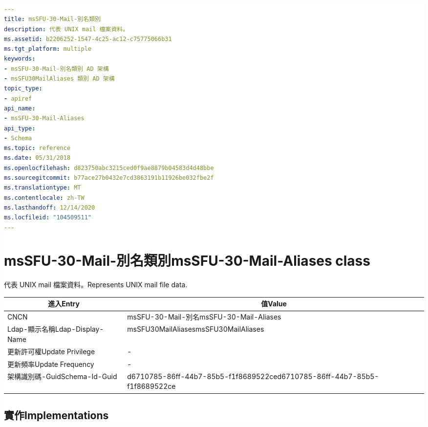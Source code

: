 ```yaml
---
title: msSFU-30-Mail-別名類別
description: 代表 UNIX mail 檔案資料。
ms.assetid: b2206252-1547-4c25-ac12-c75775066b31
ms.tgt_platform: multiple
keywords:
- msSFU-30-Mail-別名類別 AD 架構
- msSFU30MailAliases 類別 AD 架構
topic_type:
- apiref
api_name:
- msSFU-30-Mail-Aliases
api_type:
- Schema
ms.topic: reference
ms.date: 05/31/2018
ms.openlocfilehash: d823750abc3215ced0f9ae8879b04583d4d48bbe
ms.sourcegitcommit: b77ace27b0432e7cd3863191b11926be032fbe2f
ms.translationtype: MT
ms.contentlocale: zh-TW
ms.lasthandoff: 12/14/2020
ms.locfileid: "104509511"
---
```

# <a name="mssfu-30-mail-aliases-class"></a><span data-ttu-id="49df6-105">msSFU-30-Mail-別名類別</span><span class="sxs-lookup"><span data-stu-id="49df6-105">msSFU-30-Mail-Aliases class</span></span>

<span data-ttu-id="49df6-106">代表 UNIX mail 檔案資料。</span><span class="sxs-lookup"><span data-stu-id="49df6-106">Represents UNIX mail file data.</span></span>



| <span data-ttu-id="49df6-107">進入</span><span class="sxs-lookup"><span data-stu-id="49df6-107">Entry</span></span> | <span data-ttu-id="49df6-108">值</span><span class="sxs-lookup"><span data-stu-id="49df6-108">Value</span></span> |
|-------------------|--------------------------------------|
| <span data-ttu-id="49df6-109">CN</span><span class="sxs-lookup"><span data-stu-id="49df6-109">CN</span></span>                | <span data-ttu-id="49df6-110">msSFU-30-Mail-別名</span><span class="sxs-lookup"><span data-stu-id="49df6-110">msSFU-30-Mail-Aliases</span></span>                |
| <span data-ttu-id="49df6-111">Ldap-顯示名稱</span><span class="sxs-lookup"><span data-stu-id="49df6-111">Ldap-Display-Name</span></span> | <span data-ttu-id="49df6-112">msSFU30MailAliases</span><span class="sxs-lookup"><span data-stu-id="49df6-112">msSFU30MailAliases</span></span>                   |
| <span data-ttu-id="49df6-113">更新許可權</span><span class="sxs-lookup"><span data-stu-id="49df6-113">Update Privilege</span></span>  | \-                                   |
| <span data-ttu-id="49df6-114">更新頻率</span><span class="sxs-lookup"><span data-stu-id="49df6-114">Update Frequency</span></span>  | \-                                   |
| <span data-ttu-id="49df6-115">架構識別碼-Guid</span><span class="sxs-lookup"><span data-stu-id="49df6-115">Schema-Id-Guid</span></span>    | <span data-ttu-id="49df6-116">d6710785-86ff-44b7-85b5-f1f8689522ce</span><span class="sxs-lookup"><span data-stu-id="49df6-116">d6710785-86ff-44b7-85b5-f1f8689522ce</span></span> |



## <a name="implementations"></a><span data-ttu-id="49df6-117">實作</span><span class="sxs-lookup"><span data-stu-id="49df6-117">Implementations</span></span>
